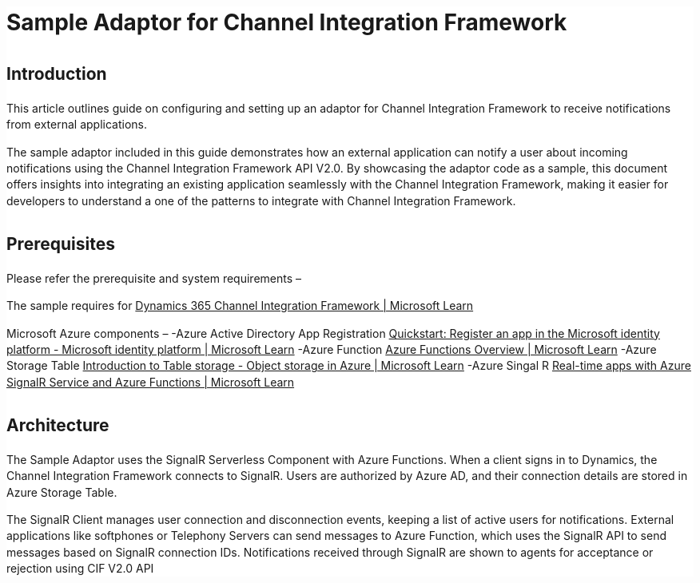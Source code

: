 # Sample Adaptor for Channel Integration Framework

## Introduction

This article outlines guide on configuring and setting up an adaptor for Channel Integration Framework to receive notifications from external applications.

The sample adaptor included in this guide demonstrates how an external application can notify a user about incoming notifications using the Channel Integration Framework API V2.0. By showcasing the adaptor code as a sample, this document offers insights into integrating an existing application seamlessly with the Channel Integration Framework, making it easier for developers to understand a one of the patterns to integrate with Channel Integration Framework. 


## Prerequisites

Please refer the prerequisite and system requirements – 

The sample requires for [Dynamics 365 Channel Integration Framework | Microsoft Learn](https://learn.microsoft.com/en-us/dynamics365/channel-integration-framework/v2/administer/system-requirements-channel-integration-framework-v2)

Microsoft Azure components – 
	-Azure Active Directory App Registration [Quickstart: Register an app in the Microsoft identity platform - Microsoft identity platform | Microsoft Learn](https://learn.microsoft.com/en-us/entra/identity-platform/quickstart-register-app)
    -Azure Function [Azure Functions Overview | Microsoft Learn](https://learn.microsoft.com/en-us/azure/azure-functions/functions-overview?pivots=programming-language-csharp)
    -Azure Storage Table [Introduction to Table storage - Object storage in Azure | Microsoft Learn](https://learn.microsoft.com/en-us/azure/storage/tables/table-storage-overview)
    -Azure Singal R [Real-time apps with Azure SignalR Service and Azure Functions | Microsoft Learn](https://learn.microsoft.com/en-us/azure/azure-signalr/signalr-concept-azure-functions)

## Architecture
The Sample Adaptor uses the SignalR Serverless Component with Azure Functions. When a client signs in to Dynamics, the Channel Integration Framework connects to SignalR. Users are authorized by Azure AD, and their connection details are stored in Azure Storage Table. 

The SignalR Client manages user connection and disconnection events, keeping a list of active users for notifications. External applications like softphones or Telephony Servers can send messages to Azure Function, which uses the SignalR API to send messages based on SignalR connection IDs. Notifications received through SignalR are shown to agents for acceptance or rejection using CIF V2.0 API
